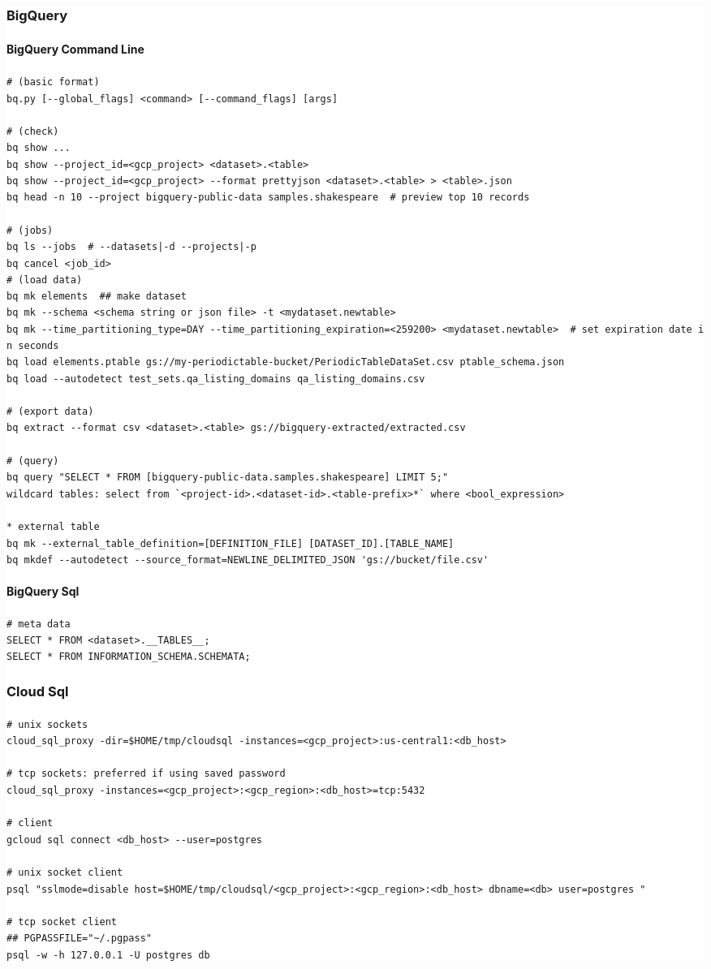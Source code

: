 ### BigQuery

#### BigQuery Command Line
```
# (basic format)
bq.py [--global_flags] <command> [--command_flags] [args]

# (check)
bq show ...
bq show --project_id=<gcp_project> <dataset>.<table>
bq show --project_id=<gcp_project> --format prettyjson <dataset>.<table> > <table>.json
bq head -n 10 --project bigquery-public-data samples.shakespeare  # preview top 10 records

# (jobs)
bq ls --jobs  # --datasets|-d --projects|-p
bq cancel <job_id>
# (load data)
bq mk elements  ## make dataset
bq mk --schema <schema string or json file> -t <mydataset.newtable>
bq mk --time_partitioning_type=DAY --time_partitioning_expiration=<259200> <mydataset.newtable>  # set expiration date in seconds
bq load elements.ptable gs://my-periodictable-bucket/PeriodicTableDataSet.csv ptable_schema.json
bq load --autodetect test_sets.qa_listing_domains qa_listing_domains.csv

# (export data)
bq extract --format csv <dataset>.<table> gs://bigquery-extracted/extracted.csv

# (query)
bq query "SELECT * FROM [bigquery-public-data.samples.shakespeare] LIMIT 5;"
wildcard tables: select from `<project-id>.<dataset-id>.<table-prefix>*` where <bool_expression>

* external table
bq mk --external_table_definition=[DEFINITION_FILE] [DATASET_ID].[TABLE_NAME]
bq mkdef --autodetect --source_format=NEWLINE_DELIMITED_JSON 'gs://bucket/file.csv'

```

#### BigQuery Sql
```
# meta data
SELECT * FROM <dataset>.__TABLES__;
SELECT * FROM INFORMATION_SCHEMA.SCHEMATA;
```

### Cloud Sql
```
# unix sockets
cloud_sql_proxy -dir=$HOME/tmp/cloudsql -instances=<gcp_project>:us-central1:<db_host>

# tcp sockets: preferred if using saved password
cloud_sql_proxy -instances=<gcp_project>:<gcp_region>:<db_host>=tcp:5432

# client
gcloud sql connect <db_host> --user=postgres

# unix socket client
psql "sslmode=disable host=$HOME/tmp/cloudsql/<gcp_project>:<gcp_region>:<db_host> dbname=<db> user=postgres "

# tcp socket client
## PGPASSFILE="~/.pgpass"
psql -w -h 127.0.0.1 -U postgres db
```